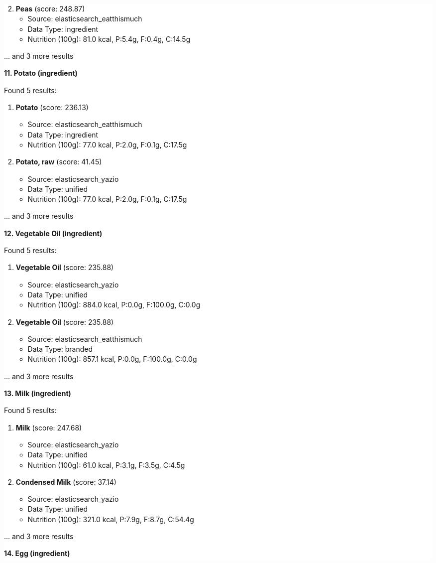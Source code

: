    2. **Peas** (score: 248.87)
      - Source: elasticsearch_eatthismuch
      - Data Type: ingredient
      - Nutrition (100g): 81.0 kcal, P:5.4g, F:0.4g, C:14.5g

   ... and 3 more results


**11. Potato (ingredient)**

Found 5 results:

   1. **Potato** (score: 236.13)
      - Source: elasticsearch_eatthismuch
      - Data Type: ingredient
      - Nutrition (100g): 77.0 kcal, P:2.0g, F:0.1g, C:17.5g

   2. **Potato, raw** (score: 41.45)
      - Source: elasticsearch_yazio
      - Data Type: unified
      - Nutrition (100g): 77.0 kcal, P:2.0g, F:0.1g, C:17.5g

   ... and 3 more results


**12. Vegetable Oil (ingredient)**

Found 5 results:

   1. **Vegetable Oil** (score: 235.88)
      - Source: elasticsearch_yazio
      - Data Type: unified
      - Nutrition (100g): 884.0 kcal, P:0.0g, F:100.0g, C:0.0g

   2. **Vegetable Oil** (score: 235.88)
      - Source: elasticsearch_eatthismuch
      - Data Type: branded
      - Nutrition (100g): 857.1 kcal, P:0.0g, F:100.0g, C:0.0g

   ... and 3 more results


**13. Milk (ingredient)**

Found 5 results:

   1. **Milk** (score: 247.68)
      - Source: elasticsearch_yazio
      - Data Type: unified
      - Nutrition (100g): 61.0 kcal, P:3.1g, F:3.5g, C:4.5g

   2. **Condensed Milk** (score: 37.14)
      - Source: elasticsearch_yazio
      - Data Type: unified
      - Nutrition (100g): 321.0 kcal, P:7.9g, F:8.7g, C:54.4g

   ... and 3 more results


**14. Egg (ingredient)**
